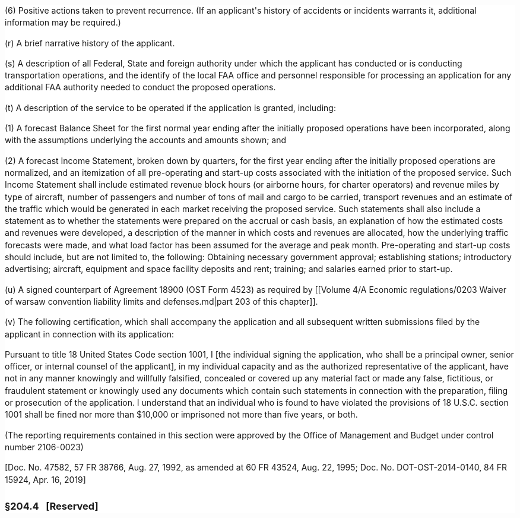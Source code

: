 \(6\) Positive actions taken to prevent recurrence. (If an applicant's history of accidents or incidents warrants it, additional information may be required.)

\(r\) A brief narrative history of the applicant.

\(s\) A description of all Federal, State and foreign authority under which the applicant has conducted or is conducting transportation operations, and the identify of the local FAA office and personnel responsible for processing an application for any additional FAA authority needed to conduct the proposed operations.

\(t\) A description of the service to be operated if the application is granted, including:

\(1\) A forecast Balance Sheet for the first normal year ending after the initially proposed operations have been incorporated, along with the assumptions underlying the accounts and amounts shown; and

\(2\) A forecast Income Statement, broken down by quarters, for the first year ending after the initially proposed operations are normalized, and an itemization of all pre-operating and start-up costs associated with the initiation of the proposed service. Such Income Statement shall include estimated revenue block hours (or airborne hours, for charter operators) and revenue miles by type of aircraft, number of passengers and number of tons of mail and cargo to be carried, transport revenues and an estimate of the traffic which would be generated in each market receiving the proposed service. Such statements shall also include a statement as to whether the statements were prepared on the accrual or cash basis, an explanation of how the estimated costs and revenues were developed, a description of the manner in which costs and revenues are allocated, how the underlying traffic forecasts were made, and what load factor has been assumed for the average and peak month. Pre-operating and start-up costs should include, but are not limited to, the following: Obtaining necessary government approval; establishing stations; introductory advertising; aircraft, equipment and space facility deposits and rent; training; and salaries earned prior to start-up.

\(u\) A signed counterpart of Agreement 18900 (OST Form 4523) as required by [[Volume 4/A Economic regulations/0203 Waiver of warsaw convention liability limits and defenses.md|part 203 of this chapter]].

\(v\) The following certification, which shall accompany the application and all subsequent written submissions filed by the applicant in connection with its application:

<div>

Pursuant to title 18 United States Code section 1001, I \[the individual signing the application, who shall be a principal owner, senior officer, or internal counsel of the applicant\], in my individual capacity and as the authorized representative of the applicant, have not in any manner knowingly and willfully falsified, concealed or covered up any material fact or made any false, fictitious, or fraudulent statement or knowingly used any documents which contain such statements in connection with the preparation, filing or prosecution of the application. I understand that an individual who is found to have violated the provisions of 18 U.S.C. section 1001 shall be fined nor more than \$10,000 or imprisoned not more than five years, or both.

</div>

(The reporting requirements contained in this section were approved by the Office of Management and Budget under control number 2106-0023)

\[Doc. No. 47582, 57 FR 38766, Aug. 27, 1992, as amended at 60 FR 43524, Aug. 22, 1995; Doc. No. DOT-OST-2014-0140, 84 FR 15924, Apr. 16, 2019\]

### §204.4   \[Reserved\]
